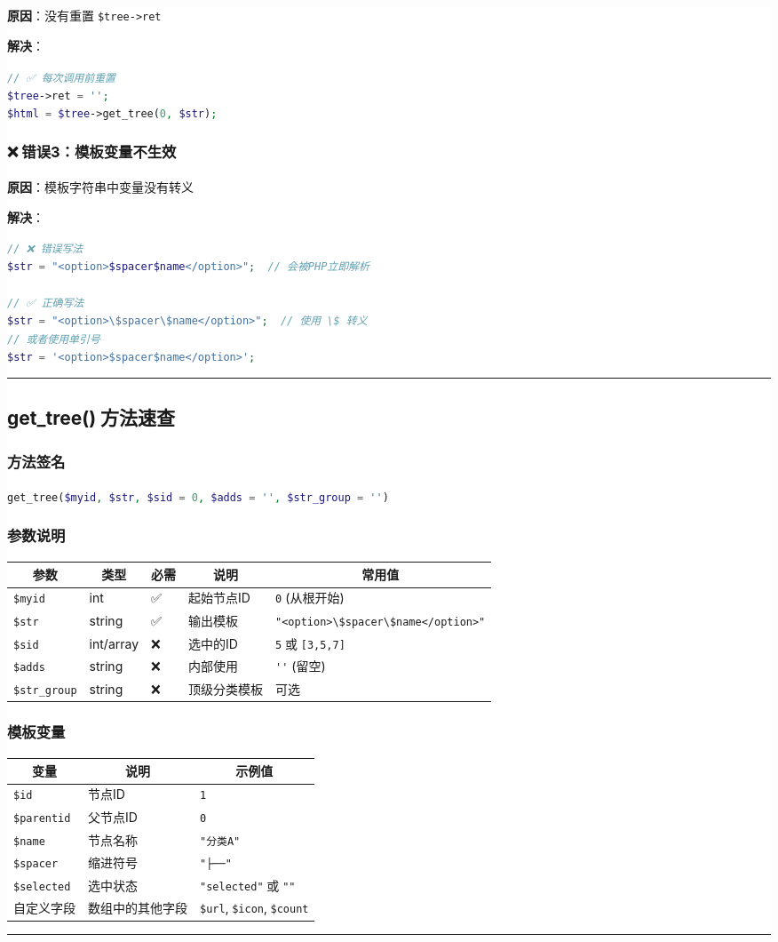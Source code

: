 **原因**：没有重置 `$tree->ret`

**解决**：
```php
// ✅ 每次调用前重置
$tree->ret = '';
$html = $tree->get_tree(0, $str);
```

### ❌ 错误3：模板变量不生效

**原因**：模板字符串中变量没有转义

**解决**：
```php
// ❌ 错误写法
$str = "<option>$spacer$name</option>";  // 会被PHP立即解析

// ✅ 正确写法
$str = "<option>\$spacer\$name</option>";  // 使用 \$ 转义
// 或者使用单引号
$str = '<option>$spacer$name</option>';
```

---

## get_tree() 方法速查

### 方法签名
```php
get_tree($myid, $str, $sid = 0, $adds = '', $str_group = '')
```

### 参数说明

| 参数 | 类型 | 必需 | 说明 | 常用值 |
|------|------|------|------|--------|
| `$myid` | int | ✅ | 起始节点ID | `0` (从根开始) |
| `$str` | string | ✅ | 输出模板 | `"<option>\$spacer\$name</option>"` |
| `$sid` | int/array | ❌ | 选中的ID | `5` 或 `[3,5,7]` |
| `$adds` | string | ❌ | 内部使用 | `''` (留空) |
| `$str_group` | string | ❌ | 顶级分类模板 | 可选 |

### 模板变量

| 变量 | 说明 | 示例值 |
|------|------|--------|
| `$id` | 节点ID | `1` |
| `$parentid` | 父节点ID | `0` |
| `$name` | 节点名称 | `"分类A"` |
| `$spacer` | 缩进符号 | `"├──"` |
| `$selected` | 选中状态 | `"selected"` 或 `""` |
| 自定义字段 | 数组中的其他字段 | `$url`, `$icon`, `$count` |

---